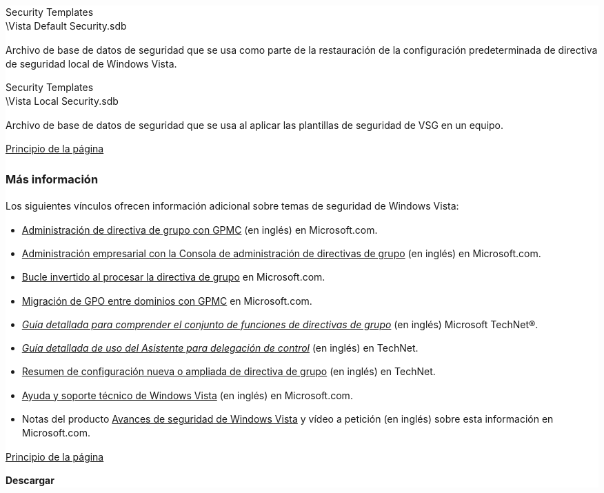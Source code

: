 <tr class="odd">
<td style="border:1px solid black;"><p>Security Templates<br />
\Vista Default Security.sdb</p></td>
<td style="border:1px solid black;"><p>Archivo de base de datos de seguridad que se usa como parte de la restauración de la configuración predeterminada de directiva de seguridad local de Windows Vista.</p></td>
</tr>  
<tr class="even">
<td style="border:1px solid black;"><p>Security Templates<br />
\Vista Local Security.sdb</p></td>
<td style="border:1px solid black;"><p>Archivo de base de datos de seguridad que se usa al aplicar las plantillas de seguridad de VSG en un equipo.</p></td>
</tr>  
</tbody>  
</table>
  
[](#mainsection)[Principio de la página](#mainsection)
  
### Más información
  
Los siguientes vínculos ofrecen información adicional sobre temas de seguridad de Windows Vista:
  
-   [Administración de directiva de grupo con GPMC](http://go.microsoft.com/fwlink/?linkid=14320) (en inglés) en Microsoft.com.
  
-   [Administración empresarial con la Consola de administración de directivas de grupo](http://www.microsoft.com/windowsserver2003/gpmc/default.mspx) (en inglés) en Microsoft.com.
  
-   [Bucle invertido al procesar la directiva de grupo](http://support.microsoft.com/default.aspx?id=231287) en Microsoft.com.
  
-   [Migración de GPO entre dominios con GPMC](http://www.microsoft.com/windowsserver2003/gpmc/migrgpo.mspx) en Microsoft.com.
  
-   [*Guía detallada para comprender el conjunto de funciones de directivas de grupo*](http://www.microsoft.com/technet/prodtechnol/windowsserver2003/technologies/directory/activedirectory/stepbystep/gpfeat.mspx) (en inglés) Microsoft TechNet®.
  
-   [*Guía detallada de uso del Asistente para delegación de control*](http://www.microsoft.com/technet/prodtechnol/windowsserver2003/technologies/directory/activedirectory/stepbystep/ctrlwiz.mspx) (en inglés) en TechNet.
  
-   [Resumen de configuración nueva o ampliada de directiva de grupo](http://www.microsoft.com/technet/windowsvista/library/gpol/2b8dc2fd-eafe-4c74-914c-ec101133feb4.mspx?mfr=true) (en inglés) en TechNet.
  
-   [Ayuda y soporte técnico de Windows Vista](http://go.microsoft.com/fwlink/?linkid=51089) (en inglés) en Microsoft.com.
  
-   Notas del producto [Avances de seguridad de Windows Vista](http://www.microsoft.com/presspass/newsroom/security/vistasecurity.mspx) y vídeo a petición (en inglés) sobre esta información en Microsoft.com.
  
[](#mainsection)[Principio de la página](#mainsection)
  
**Descargar**
  